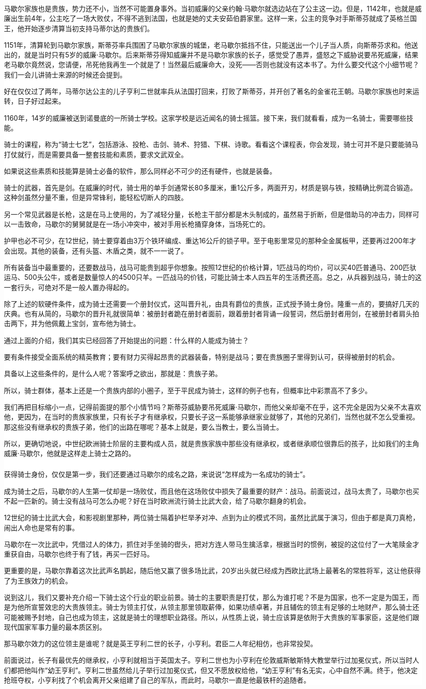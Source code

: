 马歇尔家族也是贵族，势力还不小，当然不可能置身事外。当初威廉的父亲约翰·马歇尔就选边站在了公主这一边。但是，1142年，也就是威廉出生前4年，公主吃了一场大败仗，不得不逃到法国，也就是她的丈夫安茹伯爵家里。这样一来，公主的竞争对手斯蒂芬就成了英格兰国王，他开始逐步清算当初支持马蒂尔达的贵族们。

1151年，清算轮到马歇尔家族，斯蒂芬率兵围困了马歇尔家族的城堡，老马歇尔抵挡不住，只能送出一个儿子当人质，向斯蒂芬求和。他送出的，就是当时只有5岁的威廉·马歇尔。后来斯蒂芬得知威廉并不是马歇尔家族的长子，感觉受了愚弄，盛怒之下威胁说要吊死威廉，结果老马歇尔竟然说，您请便，吊死他我再生一个就是了！当然最后威廉命大，没死——否则也就没有这本书了。为什么要交代这个小细节呢？我们一会儿讲骑士来源的时候还会提到。

好在仅仅过了两年，马蒂尔达公主的儿子亨利二世就率兵从法国打回来，打败了斯蒂芬，并开创了著名的金雀花王朝。马歇尔家族也时来运转，日子好过起来。

1160年，14岁的威廉被送到诺曼底的一所骑士学校。这家学校是远近闻名的骑士摇篮。接下来，我们就看看，成为一名骑士，需要哪些技能。

骑士的课程，称为“骑士七艺”，包括游泳、投枪、击剑、骑术、狩猎、下棋、诗歌。看看这个课程表，你会发现，骑士可并不是只要能骑马打仗就行，而是需要具备一整套技能和素质，要求文武双全。

如果说这些素质和技能算是骑士必备的软件，那么同样必不可少的还有硬件，也就是装备。

骑士的武器，首先是剑。在威廉的时代，骑士用的单手剑通常长80多厘米，重1公斤多，两面开刃，材质是钢与铁，按精确比例混合锻造。这种剑虽然分量不重，但是异常锋利，能轻松切断人的四肢。

另一个常见武器是长枪，这是在马上使用的，为了减轻分量，长枪主干部分都是木头制成的，虽然易于折断，但是借助马的冲击力，同样可以一击致命，马歇尔的舅舅就是在一场小冲突中，被对手用长枪捅穿身体，当场死亡的。

护甲也必不可少，在12世纪，骑士要穿着由3万个铁环编成、重达16公斤的锁子甲。至于电影里常见的那种全金属板甲，还要再过200年才会出现。其他的装备，还有头盔、木盾之类，就不一一说了。

所有装备当中最重要的，还要数战马，战马可能贵到超乎你想象。按照12世纪的价格计算，1匹战马的均价，可以买40匹普通马、200匹驮运马、500头公牛，或者是数量惊人的4500只羊。一匹战马的价钱，可能比骑士本人四五年的生活费还高。总之，从兵器到战马，骑士的这一套行头，可绝对不是一般人置办得起的。

除了上述的软硬件条件，成为骑士还需要一个册封仪式，这叫晋升礼，由具有爵位的贵族，正式授予骑士身份。隆重一点的，要搞好几天的庆典。也有从简的，马歇尔的晋升礼就很简单：被册封者跪在册封者面前，跟着册封者背诵一段誓词，然后册封者用剑，在被册封者肩头拍击两下，并为他佩戴上宝剑，宣布他为骑士。

通过上面的介绍，我们其实已经回答了开始提出的问题：什么样的人能成为骑士？

要有条件接受全面系统的精英教育；要有财力买得起昂贵的武器装备，特别是战马；要在贵族圈子里得到认可，获得被册封的机会。

具备以上这些条件的，是什么人呢？答案呼之欲出，那就是：贵族子弟。

所以，骑士群体，基本上还是一个贵族内部的小圈子，至于平民成为骑士，这样的例子也有，但概率比中彩票高不了多少。

我们再把目标缩小一点，记得前面提的那个小情节吗？斯蒂芬威胁要吊死威廉·马歇尔，而他父亲却毫不在乎，这不完全是因为父亲不太喜欢他，更因为，在当时的贵族家族里，只有长子才有继承权，只要长子这一系能够承继家业就够了，其他的兄弟们，当然也就不怎么受重视。那这些没有继承权的贵族子弟，他们的出路在哪呢？基本上就是，要么当教士，要么当骑士。

所以，更确切地说，中世纪欧洲骑士阶层的主要构成人员，就是贵族家族中那些没有继承权，或者继承顺位很靠后的孩子，比如我们的主角威廉·马歇尔，他就是这样走上骑士之路的。

###   



获得骑士身份，仅仅是第一步，我们还要通过马歇尔的成名之路，来说说“怎样成为一名成功的骑士”。

成为骑士之后，马歇尔的人生第一仗却是一场败仗，而且他在这场败仗中损失了最重要的财产：战马。前面说过，战马太贵了，马歇尔也买不起一匹新的。骑士没有战马可怎么办呢？好在当时欧洲流行骑士比武大会，给了马歇尔翻身的机会。

12世纪的骑士比武大会，和影视剧里那种，两位骑士隔着护栏举矛对冲、点到为止的模式不同，虽然比武属于演习，但由于都是真刀真枪，闹出人命也是常有的事。

马歇尔在一次比武中，凭借过人的体力，抓住对手坐骑的辔头，把对方连人带马生擒活拿，根据当时的惯例，被捉的这位付了一大笔赎金才重获自由，马歇尔也终于有了钱，再买一匹好马。

更重要的是，马歇尔靠着这次比武声名鹊起，随后他又赢了很多场比武，20岁出头就已经成为西欧比武场上最著名的常胜将军，这让他获得了为王族效力的机会。

说到这儿，我们又要补充介绍一下骑士这个行业的职业前景。骑士的主要职责是打仗，那么为谁打呢？不是为国家，也不一定是为国王，而是为他所宣誓效忠的大贵族领主。骑士为领主打仗，从领主那里领取薪俸，如果功绩卓著，并且辅佐的领主有足够的土地财产，那么骑士还可能被赐予封地，自己也成为领主，这就是骑士的理想职业路径。所以，从性质上说，骑士应该算是依附于大贵族的军事家臣，这是他们跟现代国家军事力量的最本质区别。

那马歇尔效力的这位领主是谁呢？就是英王亨利二世的长子，小亨利。君臣二人年纪相仿，也非常投契。

前面说过，长子有最优先的继承权，小亨利就相当于英国太子。亨利二世也为小亨利在伦敦威斯敏斯特大教堂举行过加冕仪式，所以当时人们都把他叫作“幼王亨利”。亨利二世虽然给儿子举行过加冕仪式，但又不愿放权给他，“幼王亨利”有名无实，心中自然不满。终于，他决定抢班夺权，小亨利找了个机会离开父亲组建了自己的军队，而此时，马歇尔一直是他最铁杆的追随者。
